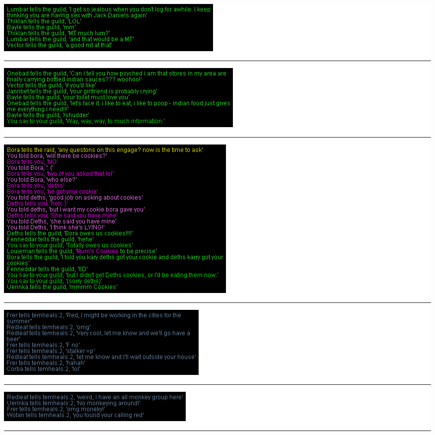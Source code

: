 
![](/assets/eq-quotes/q-sex-jack-daniels.png)

---

![](/assets/eq-quotes/q-indian-sauces.png)

---

![](/assets/eq-quotes/q-bora-owes-cookies.png)

---

![](/assets/eq-quotes/q-stalking-frer.png)

---

![](/assets/eq-quotes/q-redleaf-monkeys.png)

---